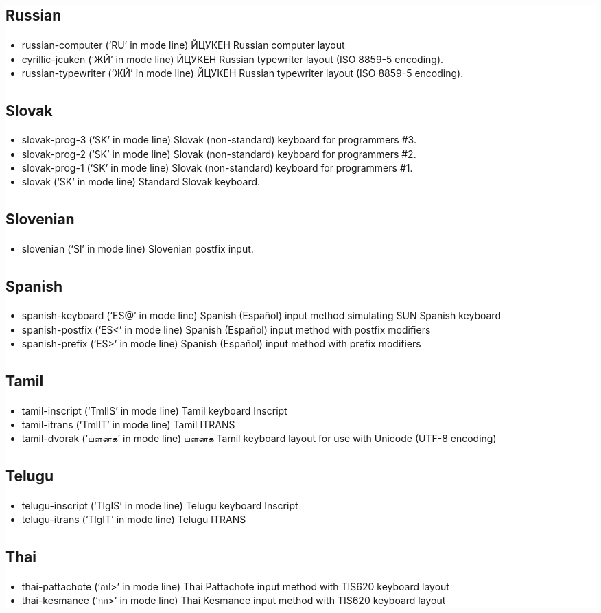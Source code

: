 ## Russian
  - russian-computer (‘RU’ in mode line)
    ЙЦУКЕН Russian computer layout
  - cyrillic-jcuken (‘ЖЙ’ in mode line)
    ЙЦУКЕН Russian typewriter layout (ISO 8859-5 encoding).
  - russian-typewriter (‘ЖЙ’ in mode line)
    ЙЦУКЕН Russian typewriter layout (ISO 8859-5 encoding).

## Slovak
  - slovak-prog-3 (‘SK’ in mode line)
    Slovak (non-standard) keyboard for programmers #3.
  - slovak-prog-2 (‘SK’ in mode line)
    Slovak (non-standard) keyboard for programmers #2.
  - slovak-prog-1 (‘SK’ in mode line)
    Slovak (non-standard) keyboard for programmers #1.
  - slovak (‘SK’ in mode line)
    Standard Slovak keyboard.

## Slovenian
  - slovenian (‘Sl’ in mode line)
    Slovenian postfix input.

## Spanish
  - spanish-keyboard (‘ES@’ in mode line)
    Spanish (Español) input method simulating SUN Spanish keyboard
  - spanish-postfix (‘ES<’ in mode line)
    Spanish (Español) input method with postfix modifiers
  - spanish-prefix (‘ES>’ in mode line)
    Spanish (Español) input method with prefix modifiers

## Tamil
  - tamil-inscript (‘TmlIS’ in mode line)
    Tamil keyboard Inscript
  - tamil-itrans (‘TmlIT’ in mode line)
    Tamil ITRANS
  - tamil-dvorak (‘யளனக’ in mode line)
    யளனக Tamil keyboard layout for use with Unicode (UTF-8 encoding)

## Telugu
  - telugu-inscript (‘TlgIS’ in mode line)
    Telugu keyboard Inscript
  - telugu-itrans (‘TlgIT’ in mode line)
    Telugu ITRANS

## Thai
  - thai-pattachote (‘กป>’ in mode line)
    Thai Pattachote input method with TIS620 keyboard layout
  - thai-kesmanee (‘กก>’ in mode line)
    Thai Kesmanee input method with TIS620 keyboard layout
